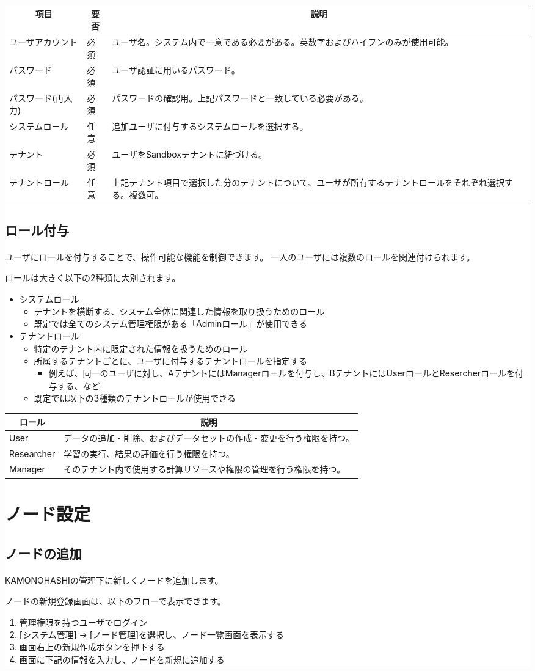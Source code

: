 |項目  |要否  |説明  |
|---|---|---|
|ユーザアカウント  |必須  |ユーザ名。システム内で一意である必要がある。英数字およびハイフンのみが使用可能。 |
|パスワード  |必須  |ユーザ認証に用いるパスワード。 |
|パスワード(再入力)  |必須  |パスワードの確認用。上記パスワードと一致している必要がある。 |
|システムロール  |任意  |追加ユーザに付与するシステムロールを選択する。 |
|テナント |必須  |ユーザをSandboxテナントに紐づける。|
|テナントロール  |任意  |上記テナント項目で選択した分のテナントについて、ユーザが所有するテナントロールをそれぞれ選択する。複数可。 |


## ロール付与
ユーザにロールを付与することで、操作可能な機能を制御できます。
一人のユーザには複数のロールを関連付けられます。

ロールは大きく以下の2種類に大別されます。

* システムロール
    * テナントを横断する、システム全体に関連した情報を取り扱うためのロール
    * 既定では全てのシステム管理権限がある「Adminロール」が使用できる
* テナントロール
    * 特定のテナント内に限定された情報を扱うためのロール
    * 所属するテナントごとに、ユーザに付与するテナントロールを指定する
        * 例えば、同一のユーザに対し、AテナントにはManagerロールを付与し、BテナントにはUserロールとResercherロールを付与する、など
    * 既定では以下の3種類のテナントロールが使用できる

|ロール  |説明  |
|---|---|
|User  |データの追加・削除、およびデータセットの作成・変更を行う権限を持つ。  |
|Researcher  |学習の実行、結果の評価を行う権限を持つ。  |
|Manager  |そのテナント内で使用する計算リソースや権限の管理を行う権限を持つ。  |

# ノード設定

## ノードの追加
KAMONOHASHIの管理下に新しくノードを追加します。

ノードの新規登録画面は、以下のフローで表示できます。

1. 管理権限を持つユーザでログイン
1. [システム管理] → [ノード管理]を選択し、ノード一覧画面を表示する
1. 画面右上の新規作成ボタンを押下する
1. 画面に下記の情報を入力し、ノードを新規に追加する
